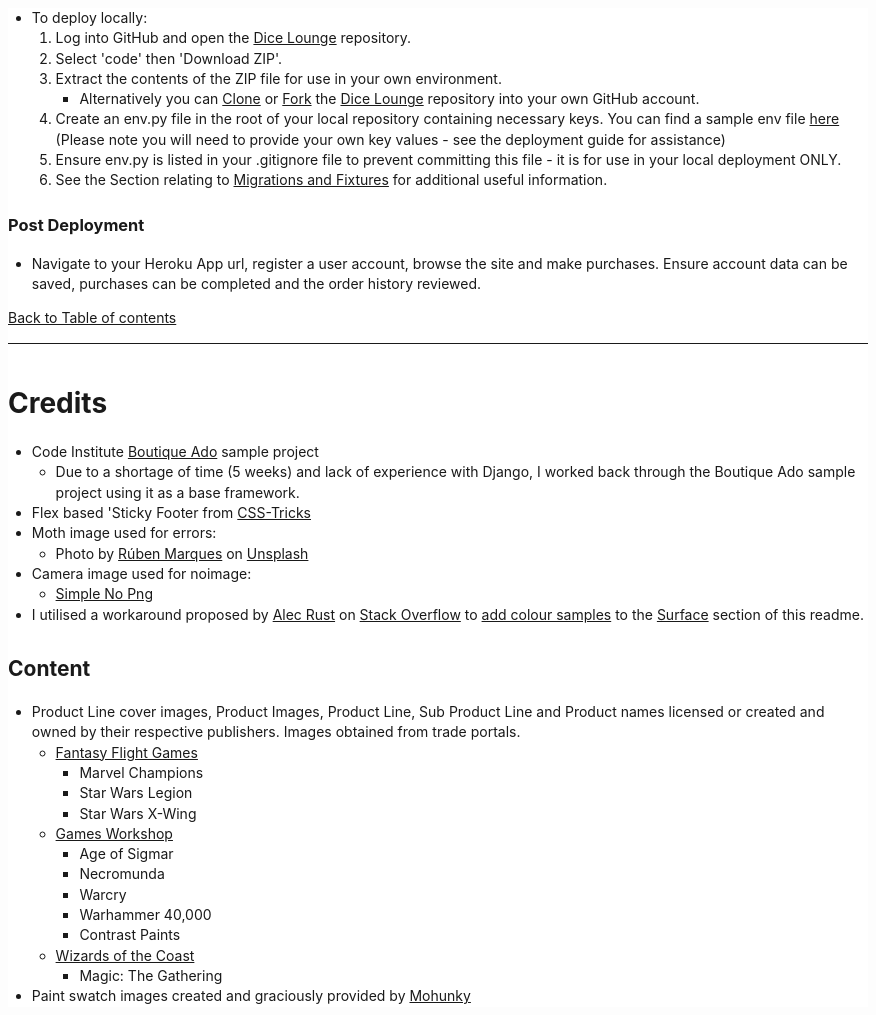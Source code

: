 * To deploy locally:
	1. Log into GitHub and open the [Dice Lounge](https://github.com/BWeeks101/dice_lounge) repository.
	2. Select 'code' then 'Download ZIP'.
	3. Extract the contents of the ZIP file for use in your own environment.
		- Alternatively you can [Clone](https://docs.github.com/en/github/creating-cloning-and-archiving-repositories/cloning-a-repository) or [Fork](https://docs.github.com/en/github/getting-started-with-github/fork-a-repo) the [Dice Lounge](https://github.com/BWeeks101/dice_lounge) repository into your own GitHub account.
	4. Create an env.py file in the root of your local repository containing necessary keys.  You can find a sample env file [here](wireframes/sample_dice_lounge_env_py.txt) (Please note you will need to provide your own key values - see the deployment guide for assistance)
	5. Ensure env.py is listed in your .gitignore file to prevent committing this file - it is for use in your local deployment ONLY.
	6. See the Section relating to [Migrations and Fixtures](#migrations-and-fixtures) for additional useful information.


### Post Deployment

* Navigate to your Heroku App url, register a user account, browse the site and make purchases.  Ensure account data can be saved, purchases can be completed and the order history reviewed.

[Back to Table of contents](#table-of-contents)
___
# Credits

* Code Institute [Boutique Ado](https://github.com/Code-Institute-Solutions/boutique_ado_v1/) sample project
	* Due to a shortage of time (5 weeks) and lack of experience with Django, I worked back through the Boutique Ado sample project using it as a base framework.
* Flex based 'Sticky Footer from [CSS-Tricks](https://css-tricks.com/couple-takes-sticky-footer/)
* Moth image used for errors:
	* Photo by <a href="https://unsplash.com/@gorudenrakurai?utm_source=unsplash&utm_medium=referral&utm_content=creditCopyText">Rúben Marques</a> on <a href="https://unsplash.com/s/photos/moth?utm_source=unsplash&utm_medium=referral&utm_content=creditCopyText">Unsplash</a>
* Camera image used for noimage:
	* <a href="https://www.freeiconspng.com/img/23483">Simple No Png</a>
* I utilised a workaround proposed by [Alec Rust](https://stackoverflow.com/users/312681/alecrust) on [Stack Overflow](https://stackoverflow.com/) to [add colour samples](https://stackoverflow.com/questions/11509830/how-to-add-color-to-githubs-readme-md-file/41247934#41247934) to the [Surface](#surface) section of this readme.

## Content

* Product Line cover images, Product Images, Product Line, Sub Product Line and Product names licensed or created and owned by their respective publishers.  Images obtained from trade portals.
	* [Fantasy Flight Games](https://www.fantasyflightgames.com/en/index/)
		* Marvel Champions
		* Star Wars Legion
		* Star Wars X-Wing
	* [Games Workshop](https://www.games-workshop.com/en-GB/Home)
		* Age of Sigmar
		* Necromunda
		* Warcry
		* Warhammer 40,000
		* Contrast Paints
	* [Wizards of the Coast](https://company.wizards.com/en)
		* Magic: The Gathering
* Paint swatch images created and graciously provided by [Mohunky](https://www.mohunky.com)
